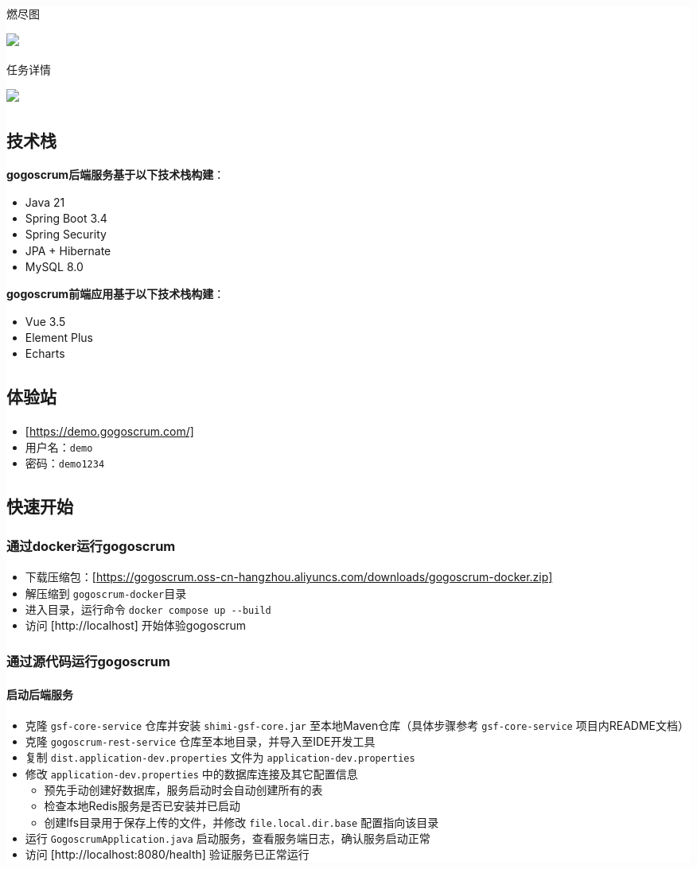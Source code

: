 燃尽图

<img src="https://gogoscrum.oss-cn-hangzhou.aliyuncs.com/materials/burn-down-chart.png" width="680">

任务详情

<img src="https://gogoscrum.oss-cn-hangzhou.aliyuncs.com/materials/issue-edit.png" width="480">

## 技术栈

**gogoscrum后端服务基于以下技术栈构建**：

- Java 21
- Spring Boot 3.4
- Spring Security
- JPA + Hibernate
- MySQL 8.0

**gogoscrum前端应用基于以下技术栈构建**：
- Vue 3.5
- Element Plus
- Echarts

## 体验站

- [https://demo.gogoscrum.com/]
- 用户名：`demo`
- 密码：`demo1234`

## 快速开始

### 通过docker运行gogoscrum

- 下载压缩包：[https://gogoscrum.oss-cn-hangzhou.aliyuncs.com/downloads/gogoscrum-docker.zip]
- 解压缩到 `gogoscrum-docker`目录
- 进入目录，运行命令 `docker compose up --build`
- 访问 [http://localhost] 开始体验gogoscrum

### 通过源代码运行gogoscrum

#### 启动后端服务

- 克隆 `gsf-core-service` 仓库并安装 `shimi-gsf-core.jar` 至本地Maven仓库（具体步骤参考 `gsf-core-service` 项目内README文档）
- 克隆 `gogoscrum-rest-service` 仓库至本地目录，并导入至IDE开发工具
- 复制 `dist.application-dev.properties` 文件为 `application-dev.properties`
- 修改 `application-dev.properties` 中的数据库连接及其它配置信息
  - 预先手动创建好数据库，服务启动时会自动创建所有的表
  - 检查本地Redis服务是否已安装并已启动
  - 创建lfs目录用于保存上传的文件，并修改 `file.local.dir.base` 配置指向该目录
- 运行 `GogoscrumApplication.java` 启动服务，查看服务端日志，确认服务启动正常
- 访问 [http://localhost:8080/health] 验证服务已正常运行
